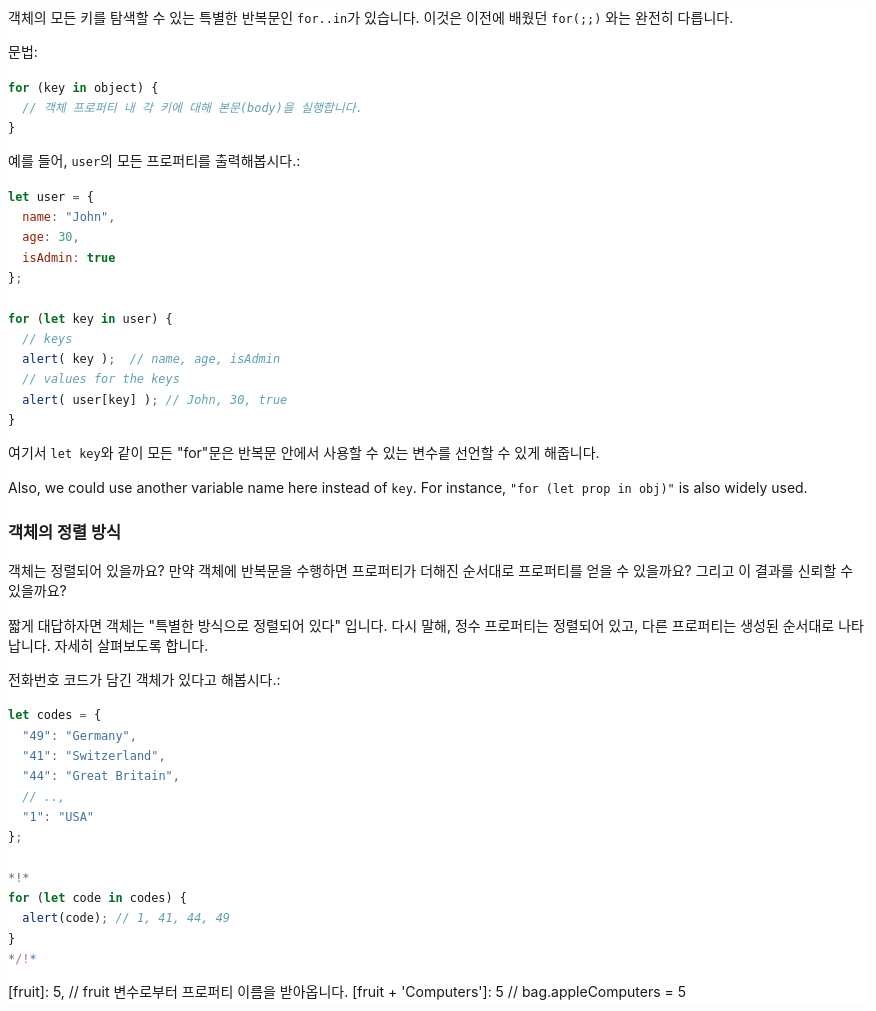 객체의 모든 키를 탐색할 수 있는 특별한 반복문인 `for..in`가 있습니다. 이것은 이전에 배웠던 `for(;;)` 와는 완전히 다릅니다.

문법:

```js
for (key in object) {
  // 객체 프로퍼티 내 각 키에 대해 본문(body)을 실행합니다.
}
```

예를 들어, `user`의 모든 프로퍼티를 출력해봅시다.:

```js run
let user = {
  name: "John",
  age: 30,
  isAdmin: true
};

for (let key in user) {
  // keys
  alert( key );  // name, age, isAdmin
  // values for the keys
  alert( user[key] ); // John, 30, true
}
```

여기서 `let key`와 같이 모든 "for"문은 반복문 안에서 사용할 수 있는 변수를 선언할 수 있게 해줍니다.

Also, we could use another variable name here instead of `key`. For instance, `"for (let prop in obj)"` is also widely used.


### 객체의 정렬 방식

객체는 정렬되어 있을까요? 만약 객체에 반복문을 수행하면 프로퍼티가 더해진 순서대로 프로퍼티를 얻을 수 있을까요? 그리고 이 결과를 신뢰할 수 있을까요?

짧게 대답하자면 객체는 "특별한 방식으로 정렬되어 있다" 입니다. 다시 말해, 정수 프로퍼티는 정렬되어 있고, 다른 프로퍼티는 생성된 순서대로 나타납니다. 자세히 살펴보도록 합니다.

전화번호 코드가 담긴 객체가 있다고 해봅시다.:

```js run
let codes = {
  "49": "Germany",
  "41": "Switzerland",
  "44": "Great Britain",
  // ..,
  "1": "USA"
};

*!*
for (let code in codes) {
  alert(code); // 1, 41, 44, 49
}
*/!*
```


  [fruit]: 5, // fruit 변수로부터 프로퍼티 이름을 받아옵니다.
  [fruit + 'Computers']: 5 // bag.appleComputers = 5